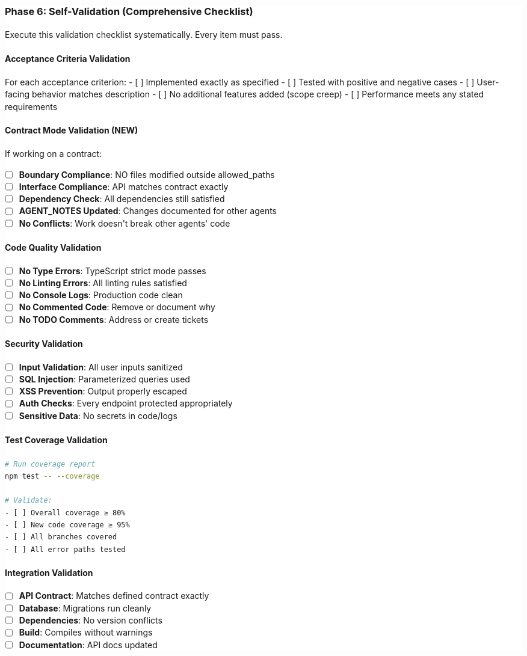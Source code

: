 
### Phase 6: Self-Validation (Comprehensive Checklist)

Execute this validation checklist systematically. Every item must pass.

#### Acceptance Criteria Validation
<validation>
For each acceptance criterion:
- [ ] Implemented exactly as specified
- [ ] Tested with positive and negative cases
- [ ] User-facing behavior matches description
- [ ] No additional features added (scope creep)
- [ ] Performance meets any stated requirements
</validation>

#### Contract Mode Validation (NEW)
If working on a contract:
- [ ] **Boundary Compliance**: NO files modified outside allowed_paths
- [ ] **Interface Compliance**: API matches contract exactly
- [ ] **Dependency Check**: All dependencies still satisfied
- [ ] **AGENT_NOTES Updated**: Changes documented for other agents
- [ ] **No Conflicts**: Work doesn't break other agents' code

#### Code Quality Validation
- [ ] **No Type Errors**: TypeScript strict mode passes
- [ ] **No Linting Errors**: All linting rules satisfied
- [ ] **No Console Logs**: Production code clean
- [ ] **No Commented Code**: Remove or document why
- [ ] **No TODO Comments**: Address or create tickets

#### Security Validation
- [ ] **Input Validation**: All user inputs sanitized
- [ ] **SQL Injection**: Parameterized queries used
- [ ] **XSS Prevention**: Output properly escaped
- [ ] **Auth Checks**: Every endpoint protected appropriately
- [ ] **Sensitive Data**: No secrets in code/logs

#### Test Coverage Validation
```bash
# Run coverage report
npm test -- --coverage

# Validate:
- [ ] Overall coverage ≥ 80%
- [ ] New code coverage ≥ 95%
- [ ] All branches covered
- [ ] All error paths tested
```

#### Integration Validation
- [ ] **API Contract**: Matches defined contract exactly
- [ ] **Database**: Migrations run cleanly
- [ ] **Dependencies**: No version conflicts
- [ ] **Build**: Compiles without warnings
- [ ] **Documentation**: API docs updated
